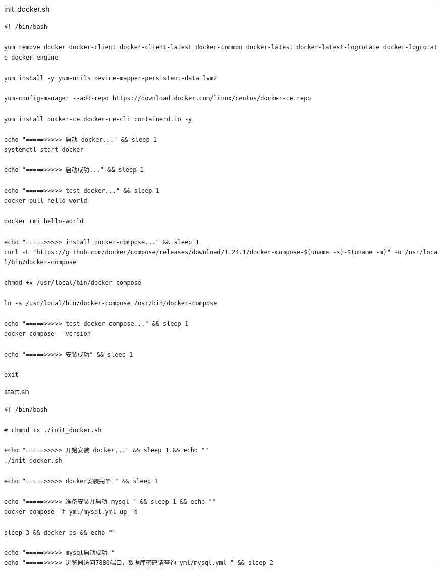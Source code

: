 init_docker.sh

```shell
#! /bin/bash

yum remove docker docker-client docker-client-latest docker-common docker-latest docker-latest-logrotate docker-logrotate docker-engine

yum install -y yum-utils device-mapper-persistent-data lvm2

yum-config-manager --add-repo https://download.docker.com/linux/centos/docker-ce.repo

yum install docker-ce docker-ce-cli containerd.io -y

echo "=====>>>>> 启动 docker..." && sleep 1
systemctl start docker

echo "=====>>>>> 启动成功..." && sleep 1

echo "=====>>>>> test docker..." && sleep 1
docker pull hello-world

docker rmi hello-world

echo "=====>>>>> install docker-compose..." && sleep 1
curl -L "https://github.com/docker/compose/releases/download/1.24.1/docker-compose-$(uname -s)-$(uname -m)" -o /usr/local/bin/docker-compose

chmod +x /usr/local/bin/docker-compose

ln -s /usr/local/bin/docker-compose /usr/bin/docker-compose

echo "=====>>>>> test docker-compose..." && sleep 1
docker-compose --version

echo "=====>>>>> 安装成功" && sleep 1

exit
```



 start.sh

```shell
#! /bin/bash

# chmod +x ./init_docker.sh

echo "=====>>>>> 开始安装 docker..." && sleep 1 && echo ""
./init_docker.sh

echo "=====>>>>> docker安装完毕 " && sleep 1

echo "=====>>>>> 准备安装并启动 mysql " && sleep 1 && echo ""
docker-compose -f yml/mysql.yml up -d

sleep 3 && docker ps && echo ""

echo "=====>>>>> mysql启动成功 "
echo "=====>>>>> 浏览器访问7880端口，数据库密码请查询 yml/mysql.yml " && sleep 2

```
